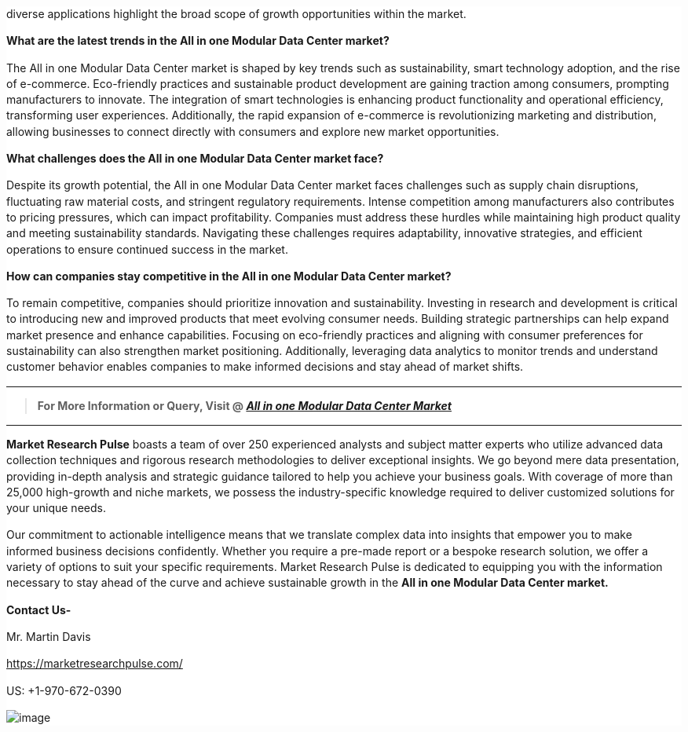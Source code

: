 diverse applications highlight the broad scope of growth opportunities within the market.</p><p><strong>What are the latest trends in the All in one Modular Data Center market?</strong></p><p>The All in one Modular Data Center market is shaped by key trends such as sustainability, smart technology adoption, and the rise of e-commerce. Eco-friendly practices and sustainable product development are gaining traction among consumers, prompting manufacturers to innovate. The integration of smart technologies is enhancing product functionality and operational efficiency, transforming user experiences. Additionally, the rapid expansion of e-commerce is revolutionizing marketing and distribution, allowing businesses to connect directly with consumers and explore new market opportunities.</p><p><strong>What challenges does the All in one Modular Data Center market face?</strong></p><p>Despite its growth potential, the All in one Modular Data Center market faces challenges such as supply chain disruptions, fluctuating raw material costs, and stringent regulatory requirements. Intense competition among manufacturers also contributes to pricing pressures, which can impact profitability. Companies must address these hurdles while maintaining high product quality and meeting sustainability standards. Navigating these challenges requires adaptability, innovative strategies, and efficient operations to ensure continued success in the market.</p><p><strong>How can companies stay competitive in the All in one Modular Data Center market?</strong></p><p>To remain competitive, companies should prioritize innovation and sustainability. Investing in research and development is critical to introducing new and improved products that meet evolving consumer needs. Building strategic partnerships can help expand market presence and enhance capabilities. Focusing on eco-friendly practices and aligning with consumer preferences for sustainability can also strengthen market positioning. Additionally, leveraging data analytics to monitor trends and understand customer behavior enables companies to make informed decisions and stay ahead of market shifts.</p><hr /><blockquote><p><strong>For More Information or Query, Visit @&nbsp;<em><a href="https://marketresearchpulse.com/report/88041/all-in-one-modular-data-center-market?utm_source=Linkedin&utm_medium=052">All in one Modular Data Center Market</a></em></strong></p></blockquote><hr /><p><strong>Market Research Pulse</strong> boasts a team of over 250 experienced analysts and subject matter experts who utilize advanced data collection techniques and rigorous research methodologies to deliver exceptional insights. We go beyond mere data presentation, providing in-depth analysis and strategic guidance tailored to help you achieve your business goals. With coverage of more than 25,000 high-growth and niche markets, we possess the industry-specific knowledge required to deliver customized solutions for your unique needs.</p><p>Our commitment to actionable intelligence means that we translate complex data into insights that empower you to make informed business decisions confidently. Whether you require a pre-made report or a bespoke research solution, we offer a variety of options to suit your specific requirements. Market Research Pulse is dedicated to equipping you with the information necessary to stay ahead of the curve and achieve sustainable growth in the <strong>All in one Modular Data Center market.</strong></p><p><strong>Contact Us-</strong></p><p>Mr. Martin Davis</p><p>https://marketresearchpulse.com/</p><p>US: +1-970-672-0390</p>
![image](https://github.com/user-attachments/assets/2275d8c4-51c9-4b50-899d-803dcb0cc589)
